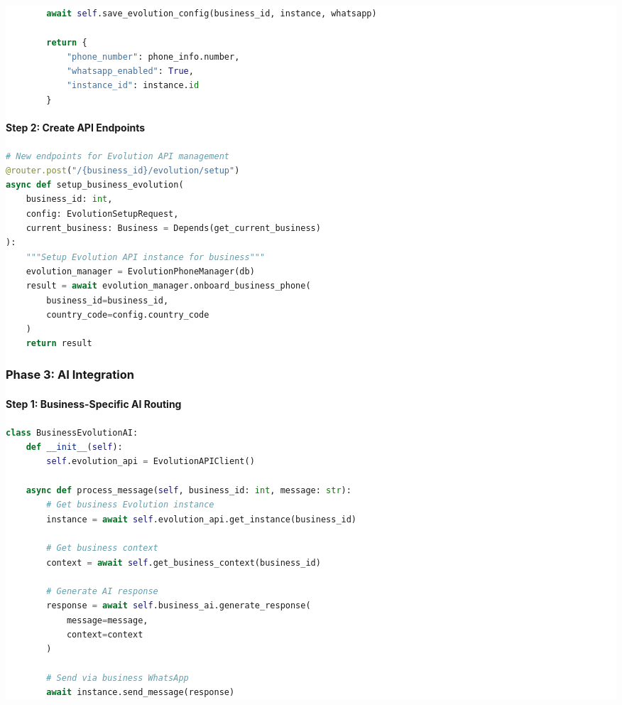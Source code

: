 ```python
        await self.save_evolution_config(business_id, instance, whatsapp)
        
        return {
            "phone_number": phone_info.number,
            "whatsapp_enabled": True,
            "instance_id": instance.id
        }
```

#### **Step 2: Create API Endpoints**
```python
# New endpoints for Evolution API management
@router.post("/{business_id}/evolution/setup")
async def setup_business_evolution(
    business_id: int,
    config: EvolutionSetupRequest,
    current_business: Business = Depends(get_current_business)
):
    """Setup Evolution API instance for business"""
    evolution_manager = EvolutionPhoneManager(db)
    result = await evolution_manager.onboard_business_phone(
        business_id=business_id,
        country_code=config.country_code
    )
    return result
```

### **Phase 3: AI Integration**

#### **Step 1: Business-Specific AI Routing**
```python
class BusinessEvolutionAI:
    def __init__(self):
        self.evolution_api = EvolutionAPIClient()
    
    async def process_message(self, business_id: int, message: str):
        # Get business Evolution instance
        instance = await self.evolution_api.get_instance(business_id)
        
        # Get business context
        context = await self.get_business_context(business_id)
        
        # Generate AI response
        response = await self.business_ai.generate_response(
            message=message,
            context=context
        )
        
        # Send via business WhatsApp
        await instance.send_message(response)
```
